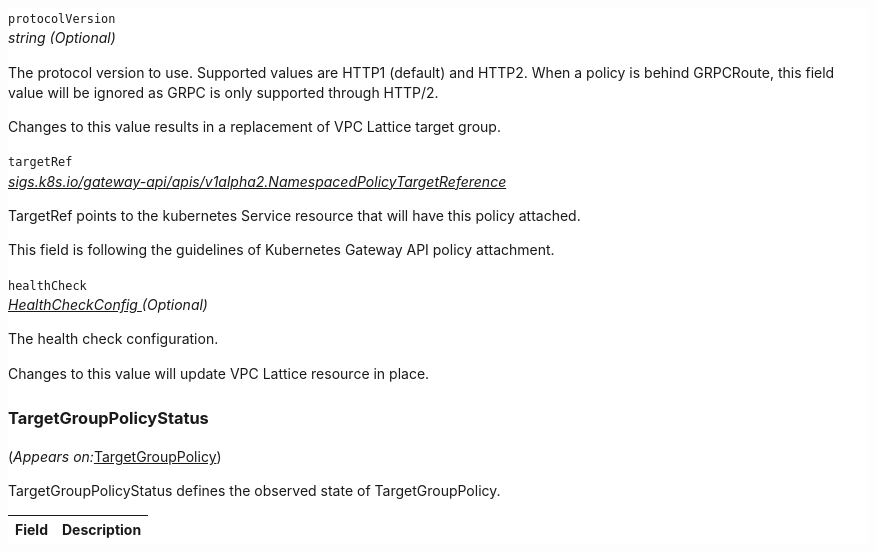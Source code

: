 <tr>
<td>
<code>protocolVersion</code><br/>
<em>
string
</em>
</td>
<td>
<em>(Optional)</em>
<p>The protocol version to use. Supported values are HTTP1 (default) and HTTP2. When a policy is behind GRPCRoute,
this field value will be ignored as GRPC is only supported through HTTP/2.</p>
<p>Changes to this value results in a replacement of VPC Lattice target group.</p>
</td>
</tr>
<tr>
<td>
<code>targetRef</code><br/>
<em>
<a href="https://gateway-api.sigs.k8s.io/geps/gep-713/?h=policytargetreference#policy-targetref-api">
sigs.k8s.io/gateway-api/apis/v1alpha2.NamespacedPolicyTargetReference
</a>
</em>
</td>
<td>
<p>TargetRef points to the kubernetes Service resource that will have this policy attached.</p>
<p>This field is following the guidelines of Kubernetes Gateway API policy attachment.</p>
</td>
</tr>
<tr>
<td>
<code>healthCheck</code><br/>
<em>
<a href="#application-networking.k8s.aws/v1alpha1.HealthCheckConfig">
HealthCheckConfig
</a>
</em>
</td>
<td>
<em>(Optional)</em>
<p>The health check configuration.</p>
<p>Changes to this value will update VPC Lattice resource in place.</p>
</td>
</tr>
</tbody>
</table>
<h3 id="application-networking.k8s.aws/v1alpha1.TargetGroupPolicyStatus">TargetGroupPolicyStatus
</h3>
<p>
(<em>Appears on:</em><a href="#application-networking.k8s.aws/v1alpha1.TargetGroupPolicy">TargetGroupPolicy</a>)
</p>
<div>
<p>TargetGroupPolicyStatus defines the observed state of TargetGroupPolicy.</p>
</div>
<table>
<thead>
<tr>
<th>Field</th>
<th>Description</th>
</tr>
</thead>
<tbody>